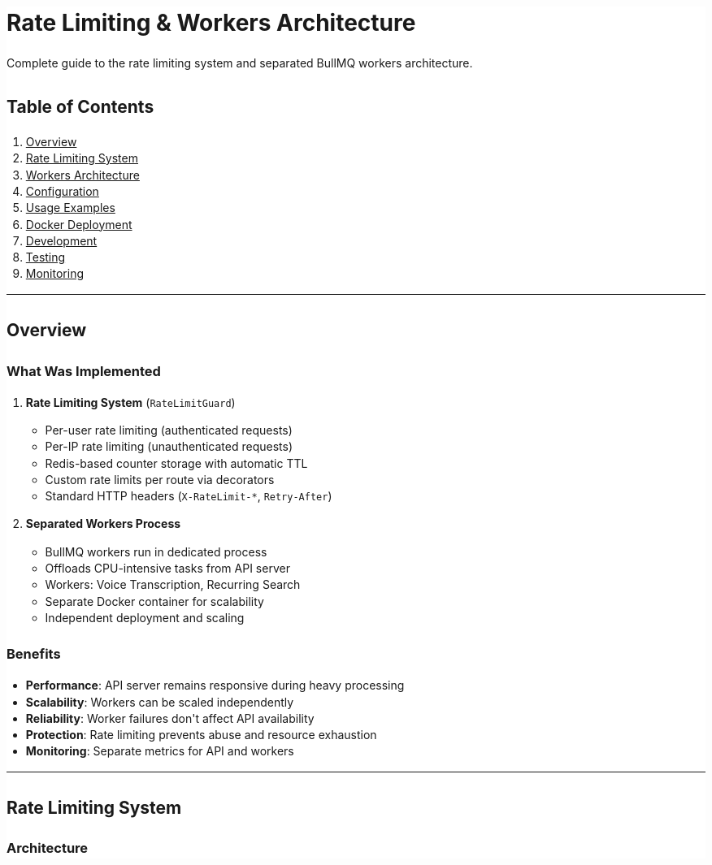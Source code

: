 # Rate Limiting & Workers Architecture

Complete guide to the rate limiting system and separated BullMQ workers architecture.

## Table of Contents

1. [Overview](#overview)
2. [Rate Limiting System](#rate-limiting-system)
3. [Workers Architecture](#workers-architecture)
4. [Configuration](#configuration)
5. [Usage Examples](#usage-examples)
6. [Docker Deployment](#docker-deployment)
7. [Development](#development)
8. [Testing](#testing)
9. [Monitoring](#monitoring)

---

## Overview

### What Was Implemented

1. **Rate Limiting System** (`RateLimitGuard`)
   - Per-user rate limiting (authenticated requests)
   - Per-IP rate limiting (unauthenticated requests)
   - Redis-based counter storage with automatic TTL
   - Custom rate limits per route via decorators
   - Standard HTTP headers (`X-RateLimit-*`, `Retry-After`)

2. **Separated Workers Process**
   - BullMQ workers run in dedicated process
   - Offloads CPU-intensive tasks from API server
   - Workers: Voice Transcription, Recurring Search
   - Separate Docker container for scalability
   - Independent deployment and scaling

### Benefits

- **Performance**: API server remains responsive during heavy processing
- **Scalability**: Workers can be scaled independently
- **Reliability**: Worker failures don't affect API availability
- **Protection**: Rate limiting prevents abuse and resource exhaustion
- **Monitoring**: Separate metrics for API and workers

---

## Rate Limiting System

### Architecture
